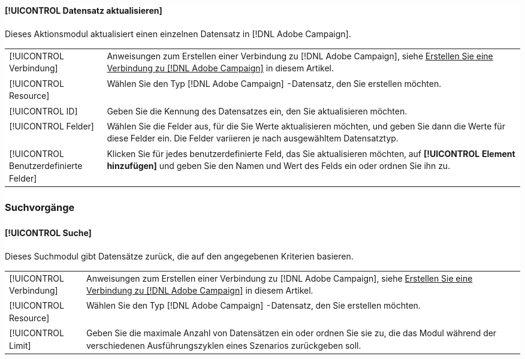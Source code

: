   </tr> 
 </tbody> 
</table>

#### [!UICONTROL Datensatz aktualisieren]

Dieses Aktionsmodul aktualisiert einen einzelnen Datensatz in [!DNL Adobe Campaign].

<table style="table-layout:auto"> 
 <col> 
 <col> 
 <tbody> 
  <tr> 
   <td role="rowheader">[!UICONTROL Verbindung]</td>
   <td>Anweisungen zum Erstellen einer Verbindung zu [!DNL Adobe Campaign], siehe <a href="#connect-adobe-campaign-to-adobe-workfront-fusion" class="MCXref xref" >Erstellen Sie eine Verbindung zu [!DNL Adobe Campaign]</a> in diesem Artikel.</td> 
  </tr> 
  <tr> 
   <td role="rowheader">[!UICONTROL Resource]</td> 
   <td>Wählen Sie den Typ [!DNL Adobe Campaign] -Datensatz, den Sie erstellen möchten.</td> 
  </tr> 
    <tr> 
   <td role="rowheader">[!UICONTROL ID] </td> 
   <td>Geben Sie die Kennung des Datensatzes ein, den Sie aktualisieren möchten.</td> 
  </tr> 
<tr> 
   <td role="rowheader">[!UICONTROL Felder] </td> 
   <td>Wählen Sie die Felder aus, für die Sie Werte aktualisieren möchten, und geben Sie dann die Werte für diese Felder ein. Die Felder variieren je nach ausgewähltem Datensatztyp.</td> 
  </tr> 
  <tr> 
   <td role="rowheader">[!UICONTROL Benutzerdefinierte Felder]</td> 
   <td> Klicken Sie für jedes benutzerdefinierte Feld, das Sie aktualisieren möchten, auf <b>[!UICONTROL Element hinzufügen]</b> und geben Sie den Namen und Wert des Felds ein oder ordnen Sie ihn zu. </td> 
  </tr> 
 </tbody> 
</table>

### Suchvorgänge

#### [!UICONTROL Suche]

Dieses Suchmodul gibt Datensätze zurück, die auf den angegebenen Kriterien basieren.

<table style="table-layout:auto"> 
 <col> 
 <col> 
 <tbody> 
  <tr> 
   <td role="rowheader">[!UICONTROL Verbindung]</td>
   <td>Anweisungen zum Erstellen einer Verbindung zu [!DNL Adobe Campaign], siehe <a href="#connect-adobe-campaign-to-adobe-workfront-fusion" class="MCXref xref" >Erstellen Sie eine Verbindung zu [!DNL Adobe Campaign]</a> in diesem Artikel.</td> 
  </tr> 
  <tr> 
   <td role="rowheader">[!UICONTROL Resource]</td> 
   <td>Wählen Sie den Typ [!DNL Adobe Campaign] -Datensatz, den Sie erstellen möchten.</td> 
  </tr> 
  <tr> 
   <td role="rowheader">[!UICONTROL Limit] </td> 
   <td>Geben Sie die maximale Anzahl von Datensätzen ein oder ordnen Sie sie zu, die das Modul während der verschiedenen Ausführungszyklen eines Szenarios zurückgeben soll.</td> 
  </tr> 